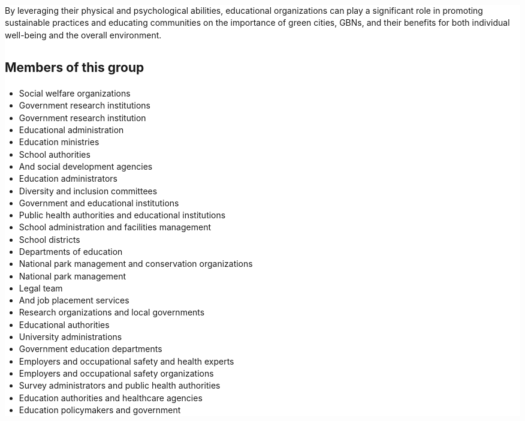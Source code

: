 By leveraging their physical and psychological abilities, educational organizations can play a significant role in promoting sustainable practices and educating communities on the importance of green cities, GBNs, and their benefits for both individual well-being and the overall environment.

## Members of this group

* Social welfare organizations
* Government research institutions
* Government research institution
* Educational administration
* Education ministries
* School authorities
* And social development agencies
* Education administrators
* Diversity and inclusion committees
* Government and educational institutions
* Public health authorities and educational institutions
* School administration and facilities management
* School districts
* Departments of education
* National park management and conservation organizations
* National park management
* Legal team
* And job placement services
* Research organizations and local governments
* Educational authorities
* University administrations
* Government education departments
* Employers and occupational safety and health experts
* Employers and occupational safety organizations
* Survey administrators and public health authorities
* Education authorities and healthcare agencies
* Education policymakers and government